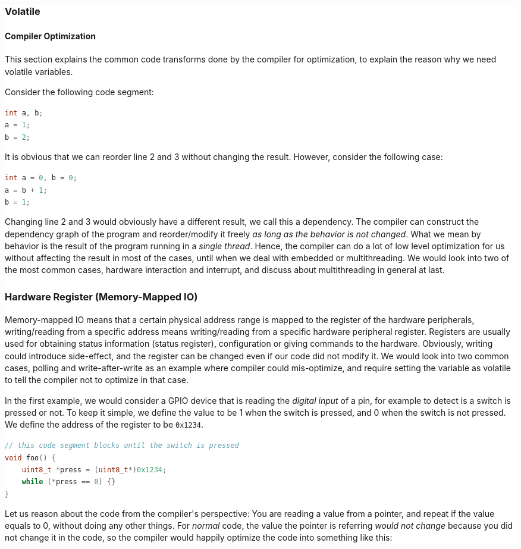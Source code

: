 ### Volatile

#### Compiler Optimization

This section explains the common code transforms done by the compiler for optimization, to explain the reason why we need volatile variables.

Consider the following code segment:

```C
int a, b;
a = 1;
b = 2;
```

It is obvious that we can reorder line 2 and 3 without changing the result. However, consider the following case:

```c
int a = 0, b = 0;
a = b + 1;
b = 1;
```

Changing line 2 and 3 would obviously have a different result, we call this a dependency. The compiler can construct the dependency graph of the program and reorder/modify it freely *as long as the behavior is not changed*. What we mean by behavior is the result of the program running in a *single thread*. Hence, the compiler can do a lot of low level optimization for us without affecting the result in most of the cases, until when we deal with embedded or multithreading. We would look into two of the most common cases, hardware interaction and interrupt, and discuss about multithreading in general at last.

### Hardware Register (Memory-Mapped IO)

Memory-mapped IO means that a certain physical address range is mapped to the register of the hardware peripherals, writing/reading from a specific address means writing/reading from a specific hardware peripheral register. Registers are usually used for obtaining status information (status register), configuration or giving commands to the hardware. Obviously, writing could introduce side-effect, and the register can be changed even if our code did not modify it. We would look into two common cases, polling and write-after-write as an example where compiler could mis-optimize, and require setting the variable as volatile to tell the compiler not to optimize in that case.

In the first example, we would consider a GPIO device that is reading the *digital input* of a pin, for example to detect is a switch is pressed or not. To keep it simple, we define the value to be 1 when the switch is pressed, and 0 when the switch is not pressed. We define the address of the register to be `0x1234`.

```c
// this code segment blocks until the switch is pressed
void foo() {
    uint8_t *press = (uint8_t*)0x1234;
    while (*press == 0) {}
}
```

Let us reason about the code from the compiler's perspective: You are reading a value from a pointer, and repeat if the value equals to 0, without doing any other things. For *normal* code, the value the pointer is referring *would not change* because you did not change it in the code, so the compiler would happily optimize the code into something like this:
